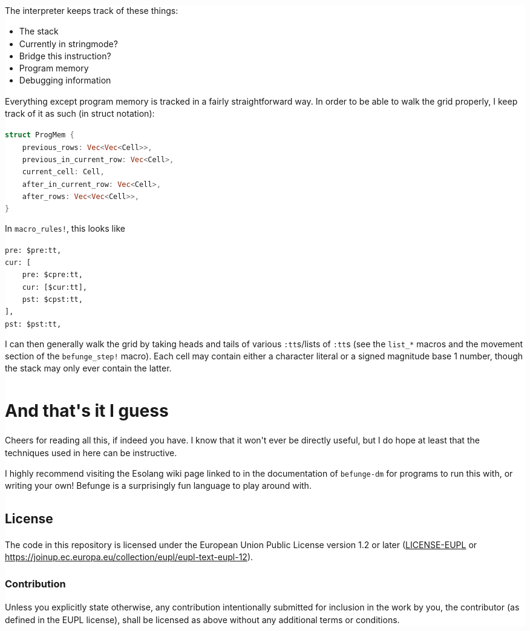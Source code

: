 The interpreter keeps track of these things:

- The stack
- Currently in stringmode?
- Bridge this instruction?
- Program memory
- Debugging information

Everything except program memory is tracked in a fairly straightforward way. In order to be able to
walk the grid properly, I keep track of it as such (in struct notation):
```rs
struct ProgMem {
    previous_rows: Vec<Vec<Cell>>,
    previous_in_current_row: Vec<Cell>,
    current_cell: Cell,
    after_in_current_row: Vec<Cell>,
    after_rows: Vec<Vec<Cell>>,
}
```
In `macro_rules!`, this looks like
```
pre: $pre:tt,
cur: [
    pre: $cpre:tt,
    cur: [$cur:tt],
    pst: $cpst:tt,
],
pst: $pst:tt,
```
I can then generally walk the grid by taking heads and tails of various `:tt`s/lists of `:tt`s (see
the `list_*` macros and the movement section of the `befunge_step!` macro). Each cell may contain
either a character literal or a signed magnitude base 1 number, though the stack may only ever
contain the latter.

# And that's it I guess

Cheers for reading all this, if indeed you have. I know that it won't ever be directly useful, but I
do hope at least that the techniques used in here can be instructive.

I highly recommend visiting the Esolang wiki page linked to in the documentation of `befunge-dm` for
programs to run this with, or writing your own! Befunge is a surprisingly fun language to play
around with.

## License

The code in this repository is licensed under the European Union Public License version 1.2 or later
([LICENSE-EUPL](LICENSE-EUPL) or https://joinup.ec.europa.eu/collection/eupl/eupl-text-eupl-12).

### Contribution

Unless you explicitly state otherwise, any contribution intentionally submitted for inclusion in the
work by you, the contributor (as defined in the EUPL license), shall be licensed as above without
any additional terms or conditions.
